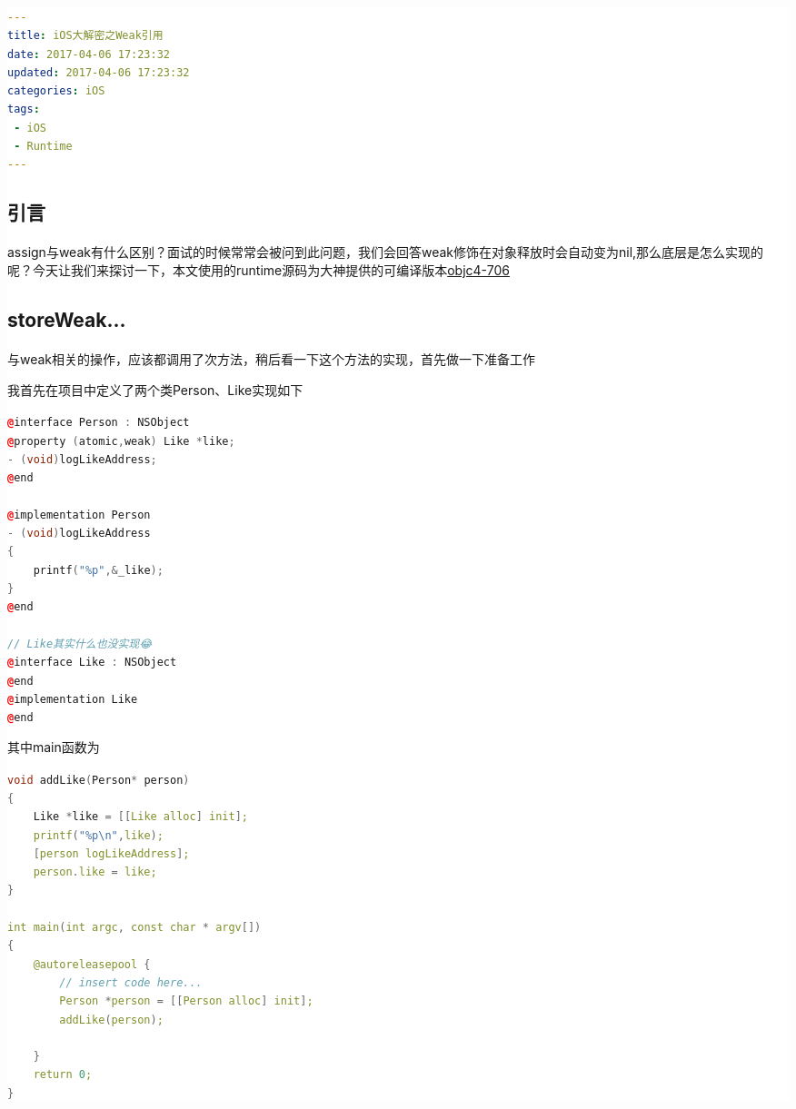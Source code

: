 ```yaml
---
title: iOS大解密之Weak引用
date: 2017-04-06 17:23:32
updated: 2017-04-06 17:23:32
categories: iOS
tags: 
 - iOS
 - Runtime
---
```


## 引言
assign与weak有什么区别？面试的时候常常会被问到此问题，我们会回答weak修饰在对象释放时会自动变为nil,那么底层是怎么实现的呢？今天让我们来探讨一下，本文使用的runtime源码为大神提供的可编译版本[objc4-706](https://github.com/isaacselement/objc4-706)

## storeWeak...

与weak相关的操作，应该都调用了次方法，稍后看一下这个方法的实现，首先做一下准备工作

我首先在项目中定义了两个类Person、Like实现如下

``` C++
@interface Person : NSObject
@property (atomic,weak) Like *like;
- (void)logLikeAddress;
@end

@implementation Person
- (void)logLikeAddress
{
    printf("%p",&_like);
}
@end

// Like其实什么也没实现😂
@interface Like : NSObject
@end
@implementation Like
@end

```

其中main函数为

``` C++
void addLike(Person* person)
{
    Like *like = [[Like alloc] init];
    printf("%p\n",like);
    [person logLikeAddress];
    person.like = like;
}

int main(int argc, const char * argv[])
{
    @autoreleasepool {
        // insert code here...
        Person *person = [[Person alloc] init];
        addLike(person);

    }
    return 0;
}
```

